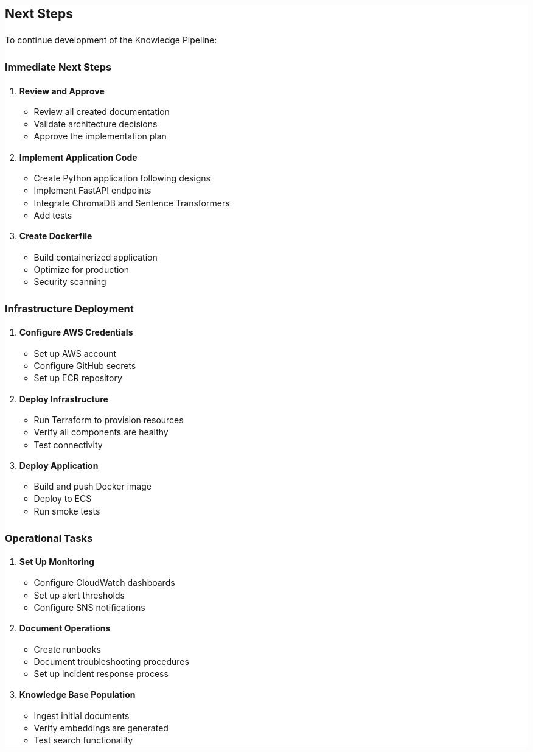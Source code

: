 ## Next Steps

To continue development of the Knowledge Pipeline:

### Immediate Next Steps

1. **Review and Approve**
   - Review all created documentation
   - Validate architecture decisions
   - Approve the implementation plan

2. **Implement Application Code**
   - Create Python application following designs
   - Implement FastAPI endpoints
   - Integrate ChromaDB and Sentence Transformers
   - Add tests

3. **Create Dockerfile**
   - Build containerized application
   - Optimize for production
   - Security scanning

### Infrastructure Deployment

1. **Configure AWS Credentials**
   - Set up AWS account
   - Configure GitHub secrets
   - Set up ECR repository

2. **Deploy Infrastructure**
   - Run Terraform to provision resources
   - Verify all components are healthy
   - Test connectivity

3. **Deploy Application**
   - Build and push Docker image
   - Deploy to ECS
   - Run smoke tests

### Operational Tasks

1. **Set Up Monitoring**
   - Configure CloudWatch dashboards
   - Set up alert thresholds
   - Configure SNS notifications

2. **Document Operations**
   - Create runbooks
   - Document troubleshooting procedures
   - Set up incident response process

3. **Knowledge Base Population**
   - Ingest initial documents
   - Verify embeddings are generated
   - Test search functionality
